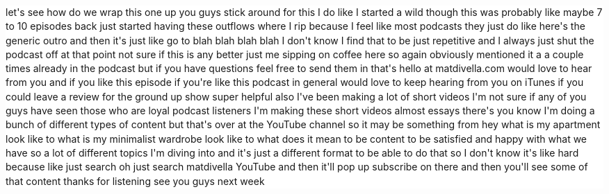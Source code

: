 let's see how do we wrap this one up you guys stick around for this I do like I started a wild though this was probably like maybe 7 to 10 episodes back just started having these outflows where I rip because I feel like most podcasts they just do like here's the generic outro and then it's just like go to blah blah blah blah I don't know I find that to be just repetitive and I always just shut the podcast off at that point not sure if this is any better just me sipping on coffee here so again obviously mentioned it a a couple times already in the podcast but if you have questions feel free to send them in that's hello at matdivella.com would love to hear from you and if you like this episode if you're like this podcast in general would love to keep hearing from you on iTunes if you could leave a review for the ground up show super helpful also I've been making a lot of short videos I'm not sure if any of you guys have seen those who are loyal podcast listeners I'm making these short videos almost essays there's you know I'm doing a bunch of different types of content but that's over at the YouTube channel so it may be something from hey what is my apartment look like to what is my minimalist wardrobe look like to what does it mean to be content to be satisfied and happy with what we have so a lot of different topics I'm diving into and it's just a different format to be able to do that so I don't know it's like hard because like just search oh just search matdivella YouTube and then it'll pop up subscribe on there and then you'll see some of that content thanks for listening see you guys next week
